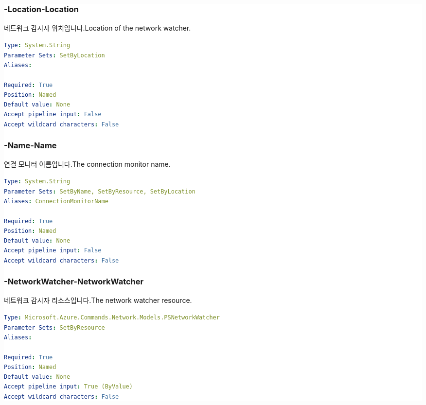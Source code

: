 ### <span data-ttu-id="525b1-122">-Location</span><span class="sxs-lookup"><span data-stu-id="525b1-122">-Location</span></span>
<span data-ttu-id="525b1-123">네트워크 감시자 위치입니다.</span><span class="sxs-lookup"><span data-stu-id="525b1-123">Location of the network watcher.</span></span>

```yaml
Type: System.String
Parameter Sets: SetByLocation
Aliases:

Required: True
Position: Named
Default value: None
Accept pipeline input: False
Accept wildcard characters: False
```

### <span data-ttu-id="525b1-124">-Name</span><span class="sxs-lookup"><span data-stu-id="525b1-124">-Name</span></span>
<span data-ttu-id="525b1-125">연결 모니터 이름입니다.</span><span class="sxs-lookup"><span data-stu-id="525b1-125">The connection monitor name.</span></span>

```yaml
Type: System.String
Parameter Sets: SetByName, SetByResource, SetByLocation
Aliases: ConnectionMonitorName

Required: True
Position: Named
Default value: None
Accept pipeline input: False
Accept wildcard characters: False
```

### <span data-ttu-id="525b1-126">-NetworkWatcher</span><span class="sxs-lookup"><span data-stu-id="525b1-126">-NetworkWatcher</span></span>
<span data-ttu-id="525b1-127">네트워크 감시자 리소스입니다.</span><span class="sxs-lookup"><span data-stu-id="525b1-127">The network watcher resource.</span></span>

```yaml
Type: Microsoft.Azure.Commands.Network.Models.PSNetworkWatcher
Parameter Sets: SetByResource
Aliases:

Required: True
Position: Named
Default value: None
Accept pipeline input: True (ByValue)
Accept wildcard characters: False
```
